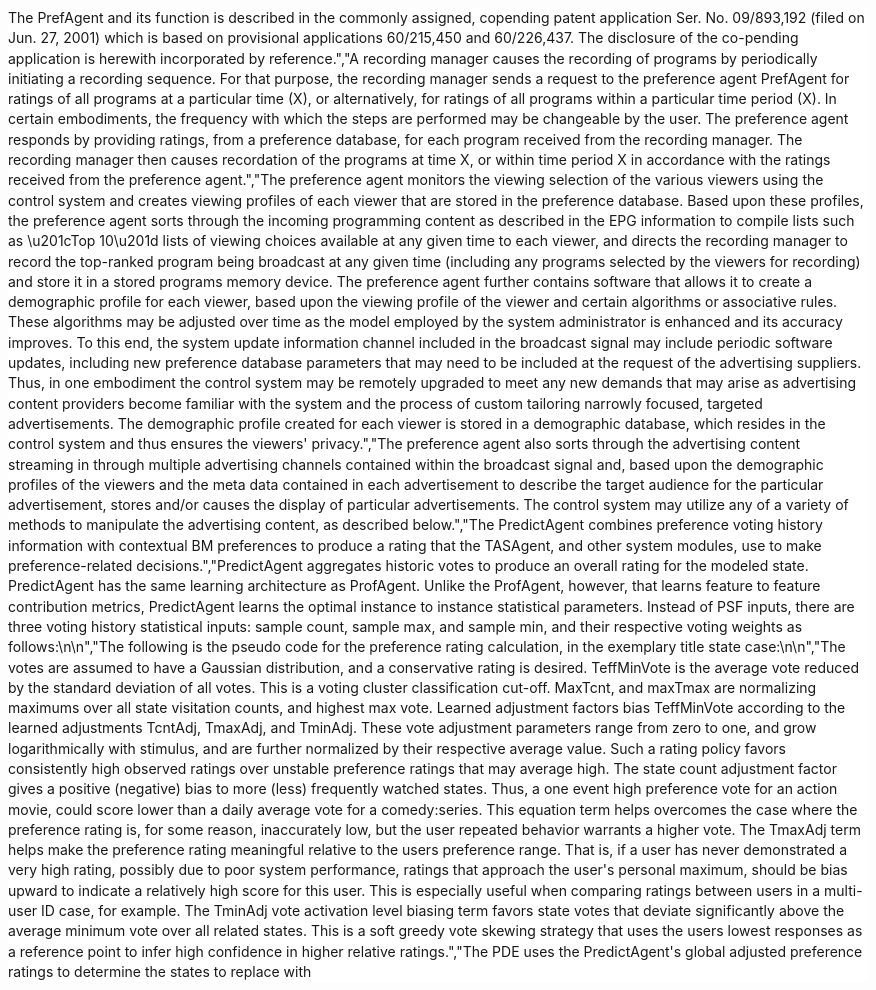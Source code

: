 The PrefAgent and its function is described in the commonly assigned, copending patent application Ser. No. 09\/893,192 (filed on Jun. 27, 2001) which is based on provisional applications 60\/215,450 and 60\/226,437. The disclosure of the co-pending application is herewith incorporated by reference.","A recording manager causes the recording of programs by periodically initiating a recording sequence. For that purpose, the recording manager sends a request to the preference agent PrefAgent for ratings of all programs at a particular time (X), or alternatively, for ratings of all programs within a particular time period (X). In certain embodiments, the frequency with which the steps are performed may be changeable by the user. The preference agent responds by providing ratings, from a preference database, for each program received from the recording manager. The recording manager then causes recordation of the programs at time X, or within time period X in accordance with the ratings received from the preference agent.","The preference agent monitors the viewing selection of the various viewers using the control system and creates viewing profiles of each viewer that are stored in the preference database. Based upon these profiles, the preference agent sorts through the incoming programming content as described in the EPG information to compile lists such as \u201cTop 10\u201d lists of viewing choices available at any given time to each viewer, and directs the recording manager to record the top-ranked program being broadcast at any given time (including any programs selected by the viewers for recording) and store it in a stored programs memory device. The preference agent further contains software that allows it to create a demographic profile for each viewer, based upon the viewing profile of the viewer and certain algorithms or associative rules. These algorithms may be adjusted over time as the model employed by the system administrator is enhanced and its accuracy improves. To this end, the system update information channel included in the broadcast signal may include periodic software updates, including new preference database parameters that may need to be included at the request of the advertising suppliers. Thus, in one embodiment the control system may be remotely upgraded to meet any new demands that may arise as advertising content providers become familiar with the system and the process of custom tailoring narrowly focused, targeted advertisements. The demographic profile created for each viewer is stored in a demographic database, which resides in the control system and thus ensures the viewers' privacy.","The preference agent also sorts through the advertising content streaming in through multiple advertising channels contained within the broadcast signal and, based upon the demographic profiles of the viewers and the meta data contained in each advertisement to describe the target audience for the particular advertisement, stores and\/or causes the display of particular advertisements. The control system may utilize any of a variety of methods to manipulate the advertising content, as described below.","The PredictAgent combines preference voting history information with contextual BM preferences to produce a rating that the TASAgent, and other system modules, use to make preference-related decisions.","PredictAgent aggregates historic votes to produce an overall rating for the modeled state. PredictAgent has the same learning architecture as ProfAgent. Unlike the ProfAgent, however, that learns feature to feature contribution metrics, PredictAgent learns the optimal instance to instance statistical parameters. Instead of PSF inputs, there are three voting history statistical inputs: sample count, sample max, and sample min, and their respective voting weights as follows:\n\n","The following is the pseudo code for the preference rating calculation, in the exemplary title state case:\n\n","The votes are assumed to have a Gaussian distribution, and a conservative rating is desired. TeffMinVote is the average vote reduced by the standard deviation of all votes. This is a voting cluster classification cut-off. MaxTcnt, and maxTmax are normalizing maximums over all state visitation counts, and highest max vote. Learned adjustment factors bias TeffMinVote according to the learned adjustments TcntAdj, TmaxAdj, and TminAdj. These vote adjustment parameters range from zero to one, and grow logarithmically with stimulus, and are further normalized by their respective average value. Such a rating policy favors consistently high observed ratings over unstable preference ratings that may average high. The state count adjustment factor gives a positive (negative) bias to more (less) frequently watched states. Thus, a one event high preference vote for an action movie, could score lower than a daily average vote for a comedy:series. This equation term helps overcomes the case where the preference rating is, for some reason, inaccurately low, but the user repeated behavior warrants a higher vote. The TmaxAdj term helps make the preference rating meaningful relative to the users preference range. That is, if a user has never demonstrated a very high rating, possibly due to poor system performance, ratings that approach the user's personal maximum, should be bias upward to indicate a relatively high score for this user. This is especially useful when comparing ratings between users in a multi-user ID case, for example. The TminAdj vote activation level biasing term favors state votes that deviate significantly above the average minimum vote over all related states. This is a soft greedy vote skewing strategy that uses the users lowest responses as a reference point to infer high confidence in higher relative ratings.","The PDE uses the PredictAgent's global adjusted preference ratings to determine the states to replace with